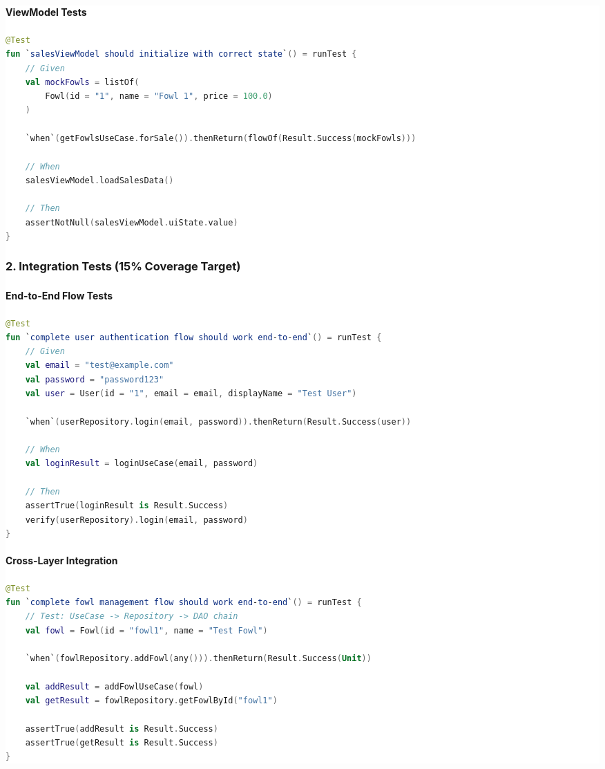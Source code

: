 #### **ViewModel Tests**
```kotlin
@Test
fun `salesViewModel should initialize with correct state`() = runTest {
    // Given
    val mockFowls = listOf(
        Fowl(id = "1", name = "Fowl 1", price = 100.0)
    )
    
    `when`(getFowlsUseCase.forSale()).thenReturn(flowOf(Result.Success(mockFowls)))
    
    // When
    salesViewModel.loadSalesData()
    
    // Then
    assertNotNull(salesViewModel.uiState.value)
}
```

### **2. Integration Tests (15% Coverage Target)**

#### **End-to-End Flow Tests**
```kotlin
@Test
fun `complete user authentication flow should work end-to-end`() = runTest {
    // Given
    val email = "test@example.com"
    val password = "password123"
    val user = User(id = "1", email = email, displayName = "Test User")
    
    `when`(userRepository.login(email, password)).thenReturn(Result.Success(user))
    
    // When
    val loginResult = loginUseCase(email, password)
    
    // Then
    assertTrue(loginResult is Result.Success)
    verify(userRepository).login(email, password)
}
```

#### **Cross-Layer Integration**
```kotlin
@Test
fun `complete fowl management flow should work end-to-end`() = runTest {
    // Test: UseCase -> Repository -> DAO chain
    val fowl = Fowl(id = "fowl1", name = "Test Fowl")
    
    `when`(fowlRepository.addFowl(any())).thenReturn(Result.Success(Unit))
    
    val addResult = addFowlUseCase(fowl)
    val getResult = fowlRepository.getFowlById("fowl1")
    
    assertTrue(addResult is Result.Success)
    assertTrue(getResult is Result.Success)
}
```
